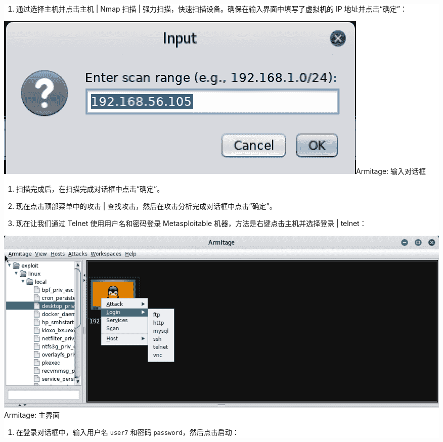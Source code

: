 1.  通过选择主机并点击主机 | Nmap 扫描 | 强力扫描，快速扫描设备。确保在输入界面中填写了虚拟机的 IP 地址并点击“确定”：

![](img/301d8928-ebe7-487d-9684-2251270ef079.png)Armitage: 输入对话框

1.  扫描完成后，在扫描完成对话框中点击“确定”。

1.  现在点击顶部菜单中的攻击 | 查找攻击，然后在攻击分析完成对话框中点击“确定”。

1.  现在让我们通过 Telnet 使用用户名和密码登录 Metasploitable 机器，方法是右键点击主机并选择登录 | telnet：

![](img/ef932ca8-50d3-41b7-904e-2358c51da583.png)Armitage: 主界面

1.  在登录对话框中，输入用户名 `user7` 和密码 `password`，然后点击启动：
